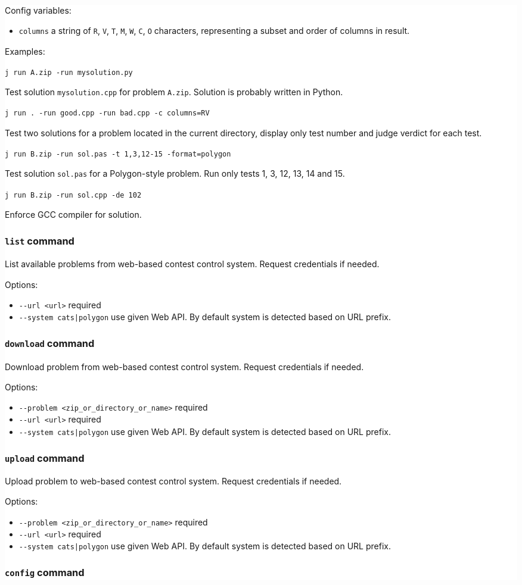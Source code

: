 Config variables:
  * `columns` a string of `R`, `V`, `T`, `M`, `W`, `C`, `O` characters, representing a subset and order of columns in result.

Examples:
```
j run A.zip -run mysolution.py
```
Test solution `mysolution.cpp` for problem `A.zip`.
Solution is probably written in Python.
```
j run . -run good.cpp -run bad.cpp -c columns=RV
```
Test two solutions for a problem located in the current directory,
display only test number and judge verdict for each test.
```
j run B.zip -run sol.pas -t 1,3,12-15 -format=polygon
```
Test solution `sol.pas` for a Polygon-style problem.
Run only tests 1, 3, 12, 13, 14 and 15.

```
j run B.zip -run sol.cpp -de 102
```
Enforce GCC compiler for solution.

### `list` command

List available problems from web-based contest control system.
Request credentials if needed.

Options:
  * `--url <url>` required
  * `--system cats|polygon` use given Web API. By default system is detected based on URL prefix.

### `download` command

Download problem from web-based contest control system.
Request credentials if needed.

Options:
  * `--problem <zip_or_directory_or_name>` required
  * `--url <url>` required
  * `--system cats|polygon` use given Web API. By default system is detected based on URL prefix.

### `upload` command

Upload problem to web-based contest control system.
Request credentials if needed.

Options:
  * `--problem <zip_or_directory_or_name>` required
  * `--url <url>` required
  * `--system cats|polygon` use given Web API. By default system is detected based on URL prefix.

### `config` command
